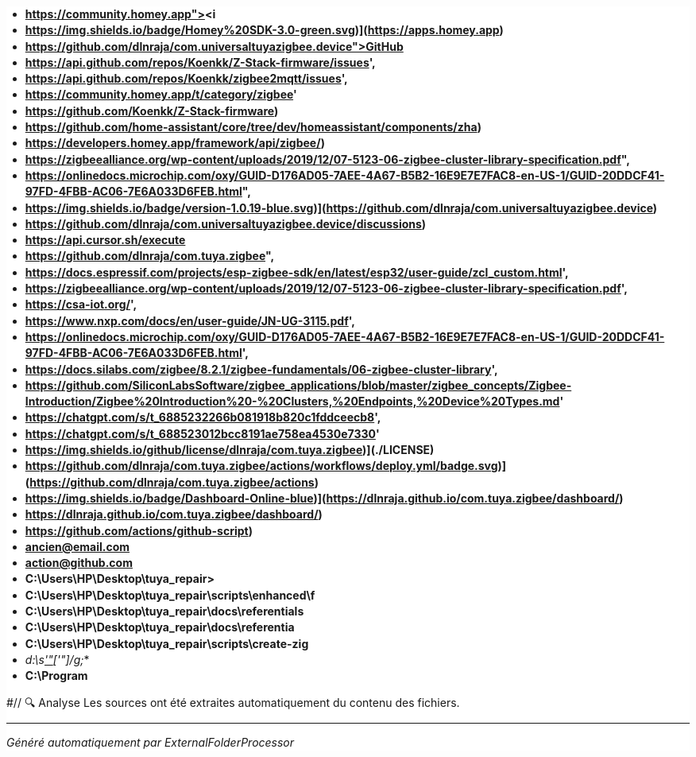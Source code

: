 - **https://community.homey.app"><i**
- **https://img.shields.io/badge/Homey%20SDK-3.0-green.svg)](https://apps.homey.app)**
- **https://github.com/dlnraja/com.universaltuyazigbee.device">GitHub**
- **https://api.github.com/repos/Koenkk/Z-Stack-firmware/issues',**
- **https://api.github.com/repos/Koenkk/zigbee2mqtt/issues',**
- **https://community.homey.app/t/category/zigbee'**
- **https://github.com/Koenkk/Z-Stack-firmware)**
- **https://github.com/home-assistant/core/tree/dev/homeassistant/components/zha)**
- **https://developers.homey.app/framework/api/zigbee/)**
- **https://zigbeealliance.org/wp-content/uploads/2019/12/07-5123-06-zigbee-cluster-library-specification.pdf",**
- **https://onlinedocs.microchip.com/oxy/GUID-D176AD05-7AEE-4A67-B5B2-16E9E7E7FAC8-en-US-1/GUID-20DDCF41-97FD-4FBB-AC06-7E6A033D6FEB.html",**
- **https://img.shields.io/badge/version-1.0.19-blue.svg)](https://github.com/dlnraja/com.universaltuyazigbee.device)**
- **https://github.com/dlnraja/com.universaltuyazigbee.device/discussions)**
- **https://api.cursor.sh/execute**
- **https://github.com/dlnraja/com.tuya.zigbee",**
- **https://docs.espressif.com/projects/esp-zigbee-sdk/en/latest/esp32/user-guide/zcl_custom.html',**
- **https://zigbeealliance.org/wp-content/uploads/2019/12/07-5123-06-zigbee-cluster-library-specification.pdf',**
- **https://csa-iot.org/',**
- **https://www.nxp.com/docs/en/user-guide/JN-UG-3115.pdf',**
- **https://onlinedocs.microchip.com/oxy/GUID-D176AD05-7AEE-4A67-B5B2-16E9E7E7FAC8-en-US-1/GUID-20DDCF41-97FD-4FBB-AC06-7E6A033D6FEB.html',**
- **https://docs.silabs.com/zigbee/8.2.1/zigbee-fundamentals/06-zigbee-cluster-library',**
- **https://github.com/SiliconLabsSoftware/zigbee_applications/blob/master/zigbee_concepts/Zigbee-Introduction/Zigbee%20Introduction%20-%20Clusters,%20Endpoints,%20Device%20Types.md'**
- **https://chatgpt.com/s/t_6885232266b081918b820c1fddceecb8',**
- **https://chatgpt.com/s/t_688523012bcc8191ae758ea4530e7330'**
- **https://img.shields.io/github/license/dlnraja/com.tuya.zigbee)](./LICENSE)**
- **https://github.com/dlnraja/com.tuya.zigbee/actions/workflows/deploy.yml/badge.svg)](https://github.com/dlnraja/com.tuya.zigbee/actions)**
- **https://img.shields.io/badge/Dashboard-Online-blue)](https://dlnraja.github.io/com.tuya.zigbee/dashboard/)**
- **https://dlnraja.github.io/com.tuya.zigbee/dashboard/)**
- **https://github.com/actions/github-script)**
- **ancien@email.com**
- **action@github.com**
- **C:\Users\HP\Desktop\tuya_repair>**
- **C:\Users\HP\Desktop\tuya_repair\scripts\enhanced\f**
- **C:\Users\HP\Desktop\tuya_repair\docs\referentials**
- **C:\Users\HP\Desktop\tuya_repair\docs\referentia**
- **C:\Users\HP\Desktop\tuya_repair\scripts\create-zig**
- **d:\s*['"]([^'"]+)['"]/g;**
- **C:\Program**

#// 🔍 Analyse
Les sources ont été extraites automatiquement du contenu des fichiers.

---
*Généré automatiquement par ExternalFolderProcessor*
